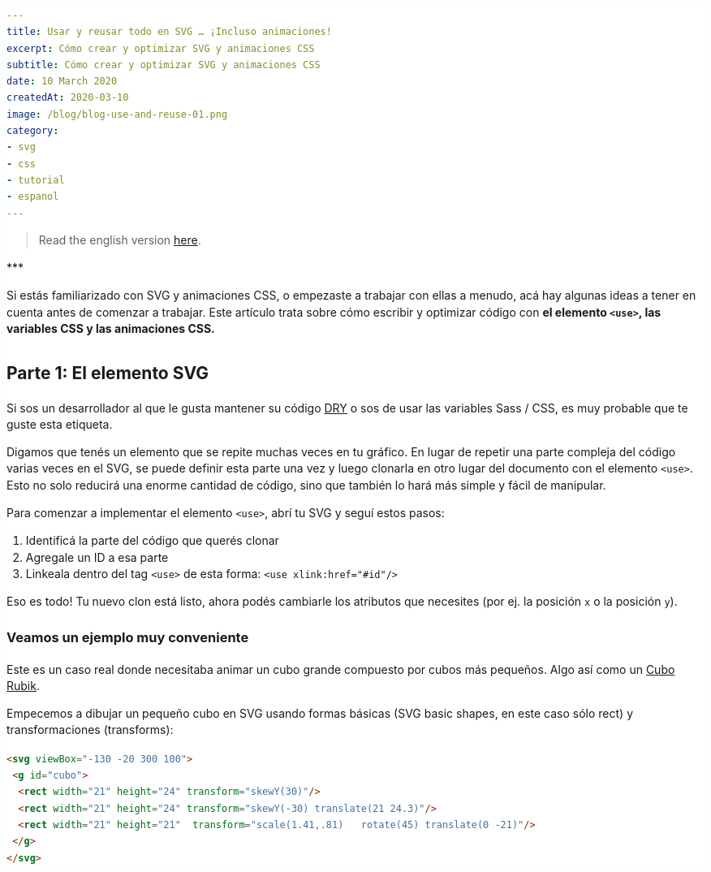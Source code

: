 ```yaml
---
title: Usar y reusar todo en SVG … ¡Incluso animaciones!
excerpt: Cómo crear y optimizar SVG y animaciones CSS
subtitle: Cómo crear y optimizar SVG y animaciones CSS
date: 10 March 2020
createdAt: 2020-03-10
image: /blog/blog-use-and-reuse-01.png
category: 
- svg 
- css
- tutorial
- espanol
---
```


> Read the english version [here](/posts/use-and-reuse-everything-in-svg-even-animations).

<div class="separator" aria-hidden="true">***</div>

Si estás familiarizado con SVG y animaciones CSS, o empezaste a trabajar con ellas a menudo, acá hay algunas ideas a tener en cuenta antes de comenzar a trabajar. Este artículo trata sobre cómo escribir y optimizar código con **el elemento `<use>`, las variables CSS y las animaciones CSS.**

<video autoplay="" controls="" loop="" src="https://css-tricks.com/wp-content/uploads/2020/01/cubes.mp4" name="fitvid0"></video>

## Parte 1: El elemento SVG <use>
Si sos un desarrollador al que le gusta mantener su código [DRY](https://en.wikipedia.org/wiki/Don%27t_repeat_yourself) o sos de usar las variables Sass / CSS, es muy probable que te guste esta etiqueta.

Digamos que tenés un elemento que se repite muchas veces en tu gráfico. En lugar de repetir una parte compleja del código varias veces en el SVG, se puede definir esta parte una vez y luego clonarla en otro lugar del documento con el elemento `<use>`. Esto no solo reducirá una enorme cantidad de código, sino que también lo hará más simple y fácil de manipular.

Para comenzar a implementar el elemento `<use>`, abrí tu SVG y seguí estos pasos:

1. Identificá la parte del código que querés clonar
2. Agregale un ID a esa parte
3. Linkeala dentro del tag `<use>` de esta forma: `<use xlink:href="#id"/>`

Eso es todo! Tu nuevo clon está listo, ahora podés cambiarle los atributos que necesites (por ej. la posición `x` o la posición `y`).

### Veamos un ejemplo muy conveniente
Este es un caso real donde necesitaba animar un cubo grande compuesto por cubos más pequeños. Algo así como un [Cubo Rubik](https://www.rubiks.com/en-us/).

Empecemos a dibujar un pequeño cubo en SVG usando formas básicas (SVG basic shapes, en este caso sólo rect) y transformaciones (transforms):

```html
<svg viewBox="-130 -20 300 100">   
 <g id="cubo">     
  <rect width="21" height="24" transform="skewY(30)"/>     
  <rect width="21" height="24" transform="skewY(-30) translate(21 24.3)"/>     
  <rect width="21" height="21"  transform="scale(1.41,.81)   rotate(45) translate(0 -21)"/>   
 </g> 
</svg>
```
